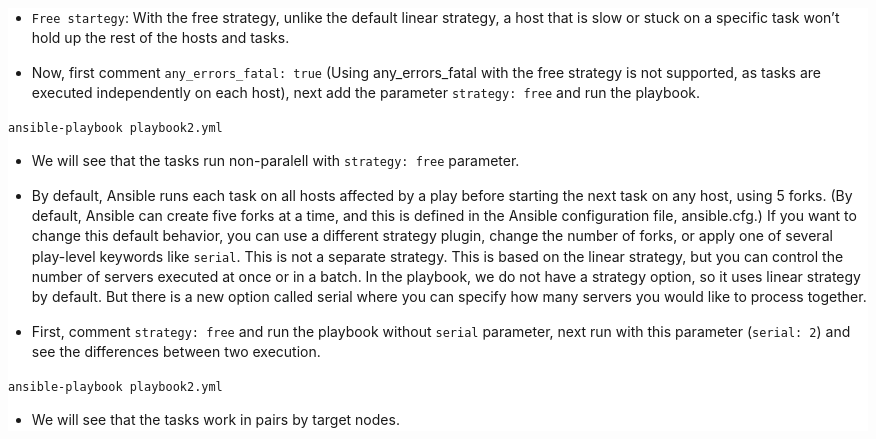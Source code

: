 - ``Free startegy``: With the free strategy, unlike the default linear strategy, a host that is slow or stuck on a specific task won’t hold up the rest of the hosts and tasks.

- Now, first comment `any_errors_fatal: true` (Using any_errors_fatal with the free strategy is not supported, as tasks are executed independently on each host), next add the parameter ``strategy: free`` and run the playbook.

```bash
ansible-playbook playbook2.yml
```

- We will see that the tasks run non-paralell with `strategy: free` parameter.

- By default, Ansible runs each task on all hosts affected by a play before starting the next task on any host, using 5 forks. (By default, Ansible can create five forks at a time, and this is defined in the Ansible configuration file, ansible.cfg.) If you want to change this default behavior, you can use a different strategy plugin, change the number of forks, or apply one of several play-level keywords like ``serial``. This is not a separate strategy. This is based on the linear strategy, but you can control the number of servers executed at once or in a batch. In the playbook, we do not have a strategy option, so it uses linear strategy by default. But there is a new option called serial where you can specify how many servers you would like to process together.

- First, comment `strategy: free` and run the playbook without ``serial`` parameter, next run with this parameter (`serial: 2`) and see the differences between two execution.

```bash
ansible-playbook playbook2.yml
```

- We will see that the tasks work in pairs by target nodes.

